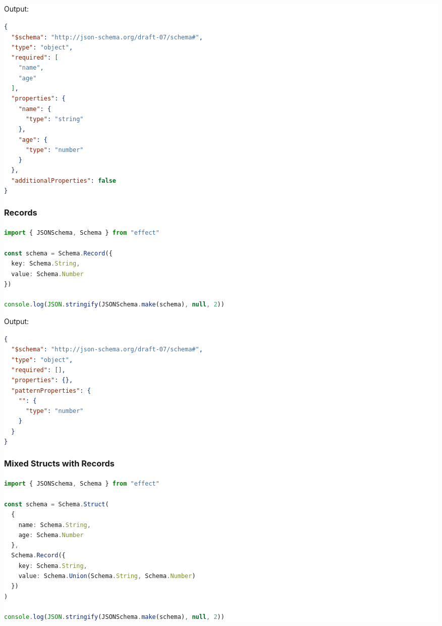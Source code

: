 Output:
```json
{
  "$schema": "http://json-schema.org/draft-07/schema#",
  "type": "object",
  "required": [
    "name",
    "age"
  ],
  "properties": {
    "name": {
      "type": "string"
    },
    "age": {
      "type": "number"
    }
  },
  "additionalProperties": false
}
```

### Records

```ts
import { JSONSchema, Schema } from "effect"

const schema = Schema.Record({
  key: Schema.String,
  value: Schema.Number
})

console.log(JSON.stringify(JSONSchema.make(schema), null, 2))
```

Output:
```json
{
  "$schema": "http://json-schema.org/draft-07/schema#",
  "type": "object",
  "required": [],
  "properties": {},
  "patternProperties": {
    "": {
      "type": "number"
    }
  }
}
```

### Mixed Structs with Records

```ts
import { JSONSchema, Schema } from "effect"

const schema = Schema.Struct(
  {
    name: Schema.String,
    age: Schema.Number
  },
  Schema.Record({
    key: Schema.String,
    value: Schema.Union(Schema.String, Schema.Number)
  })
)

console.log(JSON.stringify(JSONSchema.make(schema), null, 2))
```
